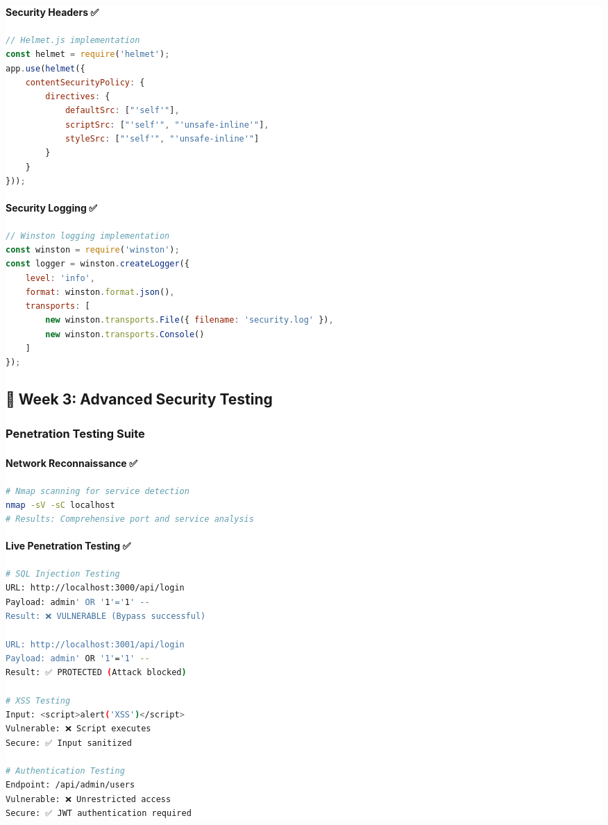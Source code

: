 #### **Security Headers** ✅
```javascript
// Helmet.js implementation
const helmet = require('helmet');
app.use(helmet({
    contentSecurityPolicy: {
        directives: {
            defaultSrc: ["'self'"],
            scriptSrc: ["'self'", "'unsafe-inline'"],
            styleSrc: ["'self'", "'unsafe-inline'"]
        }
    }
}));
```

#### **Security Logging** ✅
```javascript
// Winston logging implementation
const winston = require('winston');
const logger = winston.createLogger({
    level: 'info',
    format: winston.format.json(),
    transports: [
        new winston.transports.File({ filename: 'security.log' }),
        new winston.transports.Console()
    ]
});
```

## 🎯 Week 3: Advanced Security Testing

### **Penetration Testing Suite**

#### **Network Reconnaissance** ✅
```bash
# Nmap scanning for service detection
nmap -sV -sC localhost
# Results: Comprehensive port and service analysis
```

#### **Live Penetration Testing** ✅
```bash
# SQL Injection Testing
URL: http://localhost:3000/api/login
Payload: admin' OR '1'='1' --
Result: ❌ VULNERABLE (Bypass successful)

URL: http://localhost:3001/api/login  
Payload: admin' OR '1'='1' --
Result: ✅ PROTECTED (Attack blocked)

# XSS Testing
Input: <script>alert('XSS')</script>
Vulnerable: ❌ Script executes
Secure: ✅ Input sanitized

# Authentication Testing
Endpoint: /api/admin/users
Vulnerable: ❌ Unrestricted access
Secure: ✅ JWT authentication required
```
